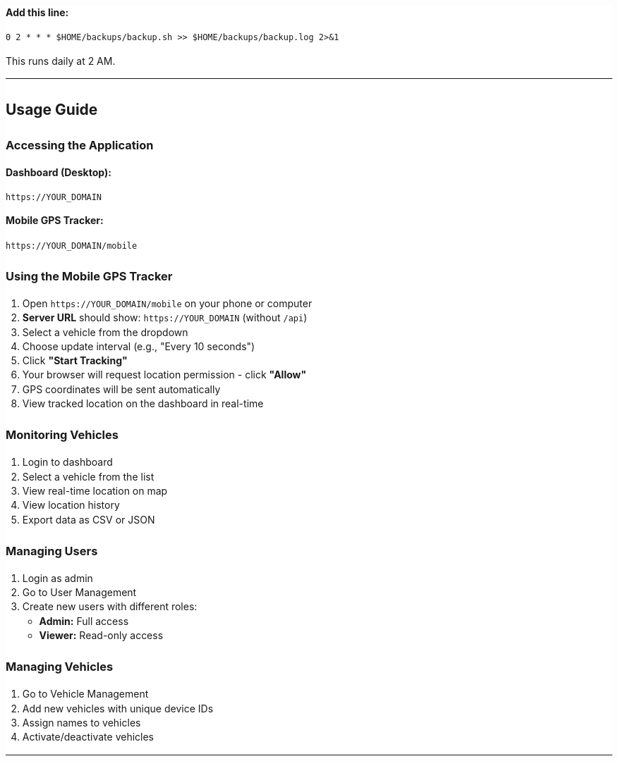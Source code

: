 **Add this line:**

```
0 2 * * * $HOME/backups/backup.sh >> $HOME/backups/backup.log 2>&1
```

This runs daily at 2 AM.

---

## Usage Guide

### Accessing the Application

**Dashboard (Desktop):**
```
https://YOUR_DOMAIN
```

**Mobile GPS Tracker:**
```
https://YOUR_DOMAIN/mobile
```

### Using the Mobile GPS Tracker

1. Open `https://YOUR_DOMAIN/mobile` on your phone or computer
2. **Server URL** should show: `https://YOUR_DOMAIN` (without `/api`)
3. Select a vehicle from the dropdown
4. Choose update interval (e.g., "Every 10 seconds")
5. Click **"Start Tracking"**
6. Your browser will request location permission - click **"Allow"**
7. GPS coordinates will be sent automatically
8. View tracked location on the dashboard in real-time

### Monitoring Vehicles

1. Login to dashboard
2. Select a vehicle from the list
3. View real-time location on map
4. View location history
5. Export data as CSV or JSON

### Managing Users

1. Login as admin
2. Go to User Management
3. Create new users with different roles:
   - **Admin:** Full access
   - **Viewer:** Read-only access

### Managing Vehicles

1. Go to Vehicle Management
2. Add new vehicles with unique device IDs
3. Assign names to vehicles
4. Activate/deactivate vehicles

---